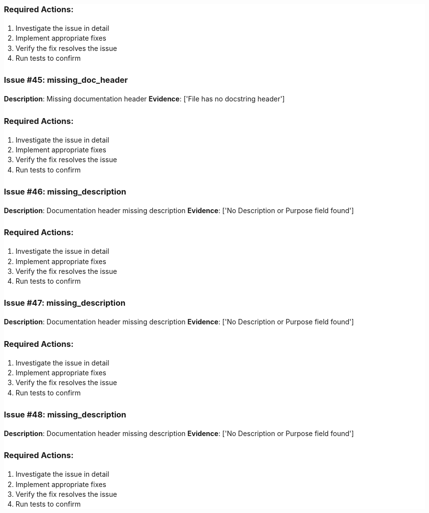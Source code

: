 ### Required Actions:
1. Investigate the issue in detail
2. Implement appropriate fixes
3. Verify the fix resolves the issue
4. Run tests to confirm


### Issue #45: missing_doc_header

**Description**: Missing documentation header
**Evidence**: ['File has no docstring header']

### Required Actions:
1. Investigate the issue in detail
2. Implement appropriate fixes
3. Verify the fix resolves the issue
4. Run tests to confirm


### Issue #46: missing_description

**Description**: Documentation header missing description
**Evidence**: ['No Description or Purpose field found']

### Required Actions:
1. Investigate the issue in detail
2. Implement appropriate fixes
3. Verify the fix resolves the issue
4. Run tests to confirm


### Issue #47: missing_description

**Description**: Documentation header missing description
**Evidence**: ['No Description or Purpose field found']

### Required Actions:
1. Investigate the issue in detail
2. Implement appropriate fixes
3. Verify the fix resolves the issue
4. Run tests to confirm


### Issue #48: missing_description

**Description**: Documentation header missing description
**Evidence**: ['No Description or Purpose field found']

### Required Actions:
1. Investigate the issue in detail
2. Implement appropriate fixes
3. Verify the fix resolves the issue
4. Run tests to confirm
